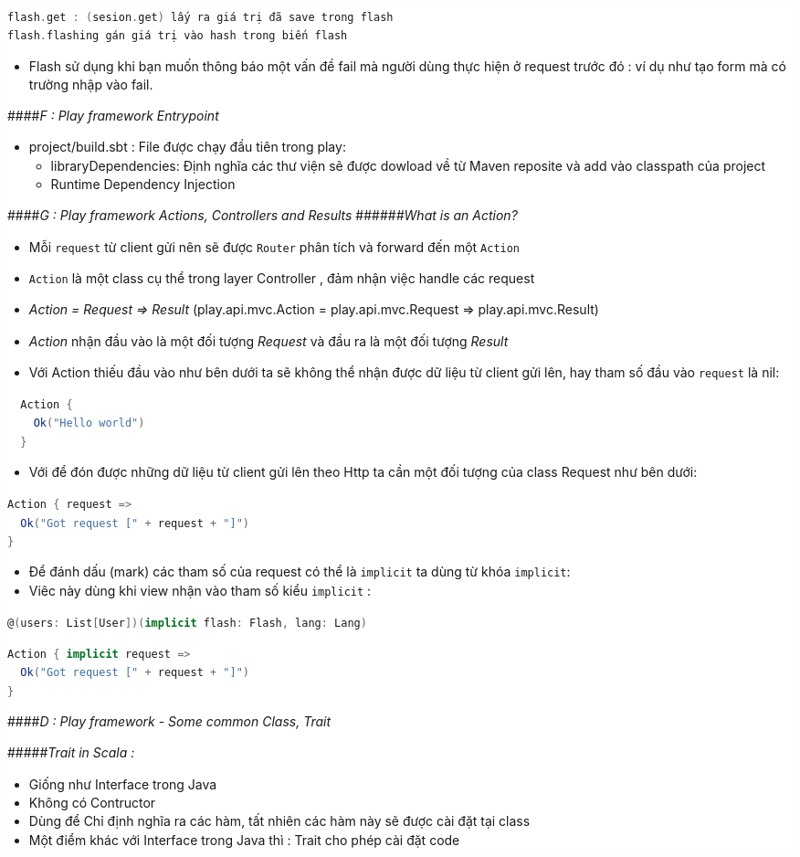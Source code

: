 ```scala
flash.get : (sesion.get) lấy ra giá trị đã save trong flash
flash.flashing gán giá trị vào hash trong biến flash
```  

- Flash sử dụng khi bạn muốn thông báo một vấn đề fail mà người dùng thực hiện ở request trước đó : ví dụ như tạo form mà có trường nhập vào fail.

####*F : Play framework Entrypoint*

- project/build.sbt : File được chạy đầu tiên trong play:
  + libraryDependencies: Định nghĩa các thư viện sẽ được dowload về từ Maven reposite và add vào classpath của project
  + Runtime Dependency Injection

####*G : Play framework Actions, Controllers and Results*
#####*#What is an Action?*
   - Mỗi `request` từ client gửi nên sẽ được `Router` phân tích và forward đến một `Action`
   - `Action` là một class cụ thể trong layer Controller , đảm nhận việc handle các request
   - *Action = Request => Result* (play.api.mvc.Action = play.api.mvc.Request => play.api.mvc.Result)
   - *Action* nhận đầu vào là một đối tượng *Request* và đầu ra là một đối tượng *Result*

- Với Action thiếu đầu vào như bên dưới ta sẽ không thể nhận được dữ liệu từ client gửi lên, hay tham số đầu vào `request` là nil:
```scala
  Action {
    Ok("Hello world")
  }
```

- Với để đón được những dữ liệu từ client gửi lên theo Http ta cần một đối tượng của class Request như bên dưới:

```scala
Action { request =>
  Ok("Got request [" + request + "]")
}
```

- Để đánh dấu (mark) các tham số của request có thể là `implicit` ta dùng từ khóa `implicit`:
- Viêc này dùng khi view nhận vào tham số kiểu `implicit` :

```scala
@(users: List[User])(implicit flash: Flash, lang: Lang)
```
```scala
Action { implicit request =>
  Ok("Got request [" + request + "]")
}
```

####*D : Play framework - Some common Class, Trait*

#####*Trait in Scala :*
- Giống như Interface trong Java
- Không có Contructor
- Dùng để Chỉ định nghĩa ra các hàm, tất nhiên các hàm này sẽ được cài đặt tại class
- Một điểm khác với Interface trong Java thì : Trait cho phép cài đặt code
